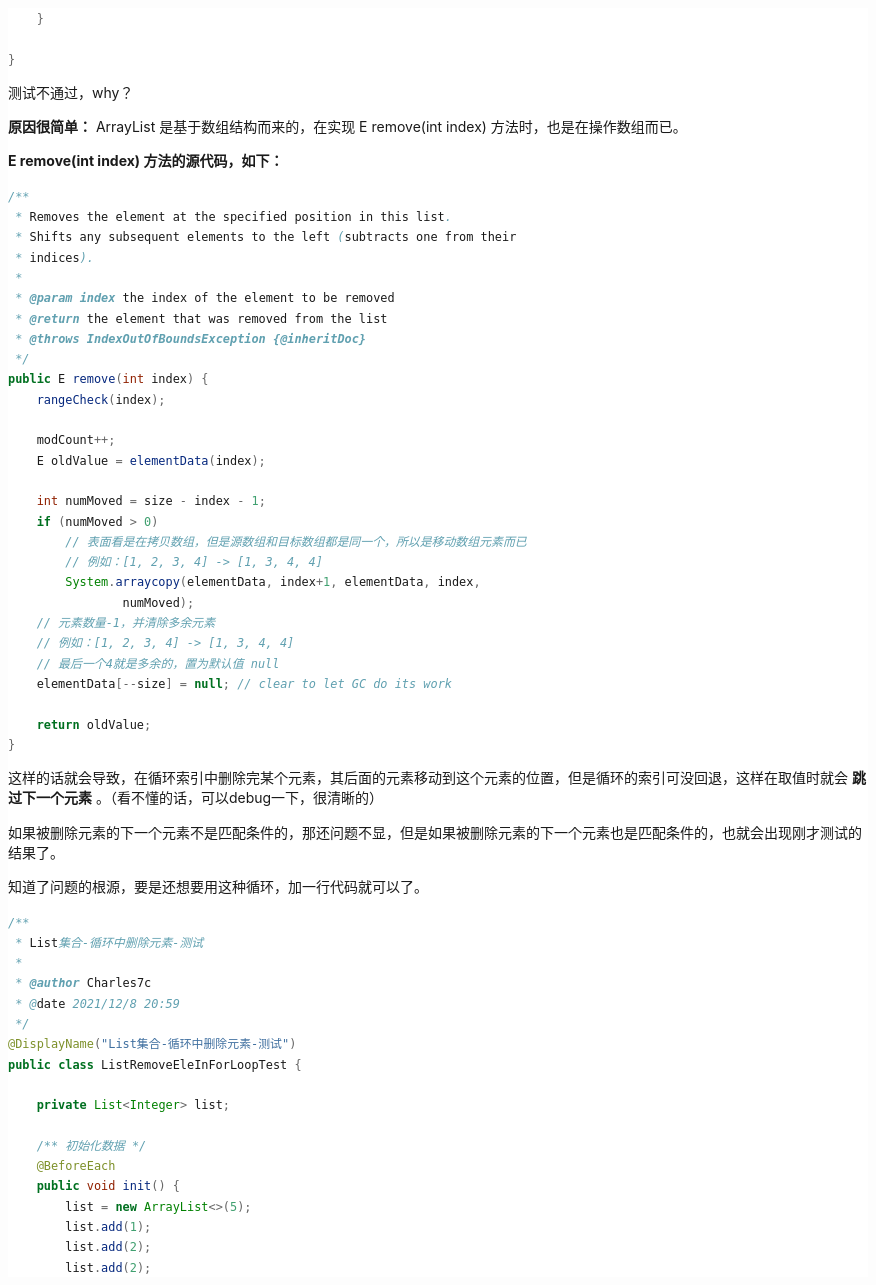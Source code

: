 ```java {30,33}
    }

}
```

测试不通过，why？

**原因很简单：** ArrayList 是基于数组结构而来的，在实现 E remove(int index) 方法时，也是在操作数组而已。

**E remove(int index) 方法的源代码，如下：** 

```java {20,25}
/**
 * Removes the element at the specified position in this list.
 * Shifts any subsequent elements to the left (subtracts one from their
 * indices).
 *
 * @param index the index of the element to be removed
 * @return the element that was removed from the list
 * @throws IndexOutOfBoundsException {@inheritDoc}
 */
public E remove(int index) {
    rangeCheck(index);

    modCount++;
    E oldValue = elementData(index);

    int numMoved = size - index - 1;
    if (numMoved > 0)
        // 表面看是在拷贝数组，但是源数组和目标数组都是同一个，所以是移动数组元素而已
        // 例如：[1, 2, 3, 4] -> [1, 3, 4, 4]
        System.arraycopy(elementData, index+1, elementData, index,
                numMoved);
    // 元素数量-1，并清除多余元素
    // 例如：[1, 2, 3, 4] -> [1, 3, 4, 4]
    // 最后一个4就是多余的，置为默认值 null
    elementData[--size] = null; // clear to let GC do its work
	
    return oldValue;
}
```

这样的话就会导致，在循环索引中删除完某个元素，其后面的元素移动到这个元素的位置，但是循环的索引可没回退，这样在取值时就会 **跳过下一个元素** 。（看不懂的话，可以debug一下，很清晰的）

如果被删除元素的下一个元素不是匹配条件的，那还问题不显，但是如果被删除元素的下一个元素也是匹配条件的，也就会出现刚才测试的结果了。

知道了问题的根源，要是还想要用这种循环，加一行代码就可以了。

```java {30,32,35}
/**
 * List集合-循环中删除元素-测试
 *
 * @author Charles7c
 * @date 2021/12/8 20:59
 */
@DisplayName("List集合-循环中删除元素-测试")
public class ListRemoveEleInForLoopTest {

    private List<Integer> list;

    /** 初始化数据 */
    @BeforeEach
    public void init() {
        list = new ArrayList<>(5);
        list.add(1);
        list.add(2);
        list.add(2);
```